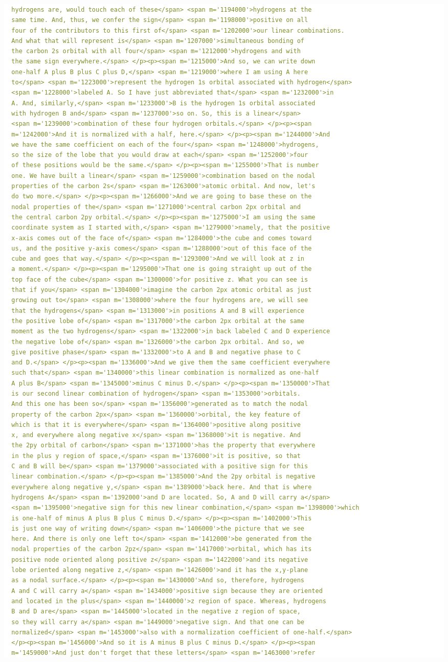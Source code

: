 ```yaml
  hydrogens are, would touch each of these</span> <span m='1194000'>hydrogens at the
  same time. And, thus, we confer the sign</span> <span m='1198000'>positive on all
  four of the contributors to this first of</span> <span m='1202000'>our linear combinations.
  And what that will represent is</span> <span m='1207000'>simultaneous bonding of
  the carbon 2s orbital with all four</span> <span m='1212000'>hydrogens and with
  the same sign everywhere.</span> </p><p><span m='1215000'>And so, we can write down
  one-half A plus B plus C plus D,</span> <span m='1219000'>where I am using A here
  to</span> <span m='1223000'>represent the hydrogen 1s orbital associated with hydrogen</span>
  <span m='1228000'>labeled A. So I have just abbreviated that</span> <span m='1232000'>in
  A. And, similarly,</span> <span m='1233000'>B is the hydrogen 1s orbital associated
  with hydrogen B and</span> <span m='1237000'>so on. So, this is a linear</span>
  <span m='1239000'>combination of these four hydrogen orbitals.</span> </p><p><span
  m='1242000'>And it is normalized with a half, here.</span> </p><p><span m='1244000'>And
  we have the same coefficient on each of the four</span> <span m='1248000'>hydrogens,
  so the size of the lobe that you would draw at each</span> <span m='1252000'>four
  of these positions would be the same.</span> </p><p><span m='1255000'>That is number
  one. We have built a linear</span> <span m='1259000'>combination based on the nodal
  properties of the carbon 2s</span> <span m='1263000'>atomic orbital. And now, let's
  do two more.</span> </p><p><span m='1266000'>And we are going to base these on the
  nodal properties of the</span> <span m='1271000'>central carbon 2px orbital and
  the central carbon 2py orbital.</span> </p><p><span m='1275000'>I am using the same
  coordinate system as I started with,</span> <span m='1279000'>namely, that the positive
  x-axis comes out of the face of</span> <span m='1284000'>the cube and comes toward
  us, and the positive y-axis comes</span> <span m='1288000'>out of this face of the
  cube and goes that way.</span> </p><p><span m='1293000'>And we will look at z in
  a moment.</span> </p><p><span m='1295000'>That one is going straight up out of the
  top face of the cube</span> <span m='1300000'>for positive z. What you can see is
  that if you</span> <span m='1304000'>imagine the carbon 2px atomic orbital as just
  growing out to</span> <span m='1308000'>where the four hydrogens are, we will see
  that the hydrogens</span> <span m='1313000'>in positions A and B will experience
  the positive lobe of</span> <span m='1317000'>the carbon 2px orbital at the same
  moment as the two hydrogens</span> <span m='1322000'>in back labeled C and D experience
  the negative lobe of</span> <span m='1326000'>the carbon 2px orbital. And so, we
  give positive phase</span> <span m='1332000'>to A and B and negative phase to C
  and D.</span> </p><p><span m='1336000'>And we give them the same coefficient everywhere
  such that</span> <span m='1340000'>this linear combination is normalized as one-half
  A plus B</span> <span m='1345000'>minus C minus D.</span> </p><p><span m='1350000'>That
  is our second linear combination of hydrogen</span> <span m='1353000'>orbitals.
  And this one has been so</span> <span m='1356000'>generated as to match the nodal
  property of the carbon 2px</span> <span m='1360000'>orbital, the key feature of
  which is that it is everywhere</span> <span m='1364000'>positive along positive
  x, and everywhere along negative x</span> <span m='1368000'>it is negative. And
  the 2py orbital of carbon</span> <span m='1371000'>has the property that everywhere
  in the plus y region of space,</span> <span m='1376000'>it is positive, so that
  C and B will be</span> <span m='1379000'>associated with a positive sign for this
  linear combination.</span> </p><p><span m='1385000'>And the 2py orbital is negative
  everywhere along negative y,</span> <span m='1389000'>back here. And that is where
  hydrogens A</span> <span m='1392000'>and D are located. So, A and D will carry a</span>
  <span m='1395000'>negative sign for this new linear combination,</span> <span m='1398000'>which
  is one-half of minus A plus B plus C minus D.</span> </p><p><span m='1402000'>This
  is just one way of writing down</span> <span m='1406000'>the picture that we see
  here. And there is only one left to</span> <span m='1412000'>be generated from the
  nodal properties of the carbon 2pz</span> <span m='1417000'>orbital, which has its
  positive node oriented along positive z</span> <span m='1422000'>and its negative
  lobe oriented along negative z,</span> <span m='1426000'>and it has the x,y-plane
  as a nodal surface.</span> </p><p><span m='1430000'>And so, therefore, hydrogens
  A and C will carry a</span> <span m='1434000'>positive sign because they are oriented
  and located in the plus</span> <span m='1440000'>z region of space. Whereas, hydrogens
  B and D are</span> <span m='1445000'>located in the negative z region of space,
  so they will carry a</span> <span m='1449000'>negative sign. And that one can be
  normalized</span> <span m='1453000'>also with a normalization coefficient of one-half.</span>
  </p><p><span m='1456000'>And so it is A minus B plus C minus D.</span> </p><p><span
  m='1459000'>And just don't forget that these letters</span> <span m='1463000'>refer
```